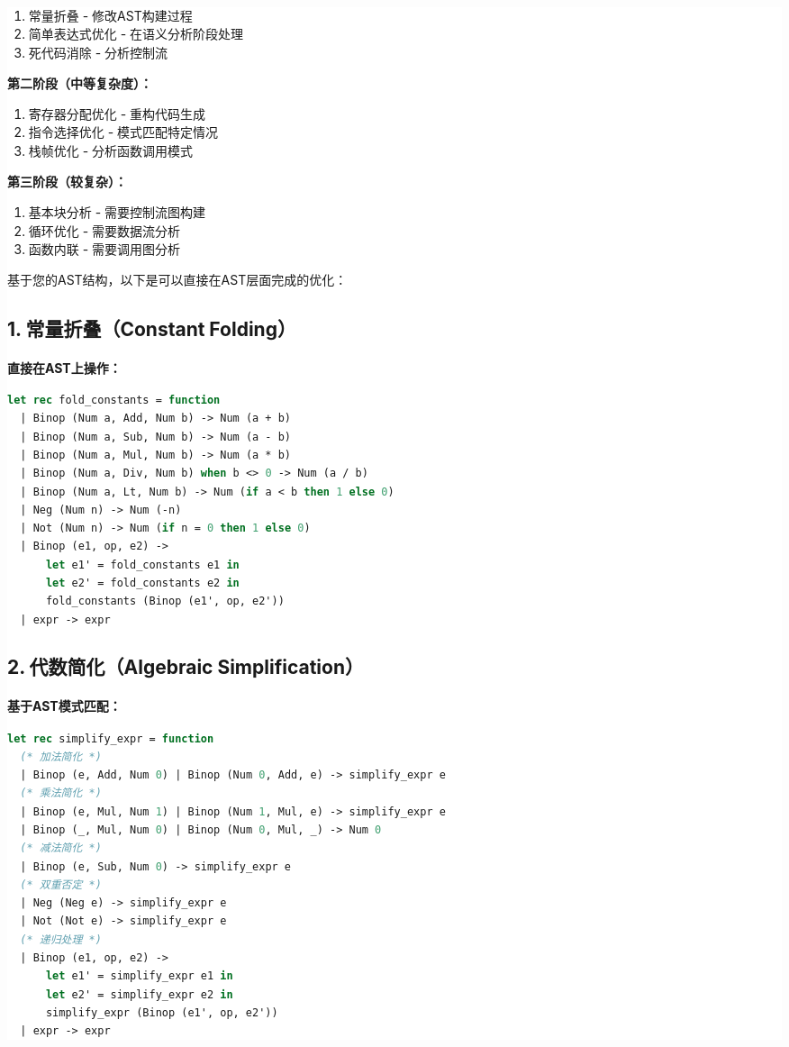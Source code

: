 1. 常量折叠 - 修改AST构建过程
2. 简单表达式优化 - 在语义分析阶段处理
3. 死代码消除 - 分析控制流

**第二阶段（中等复杂度）：**

1. 寄存器分配优化 - 重构代码生成
2. 指令选择优化 - 模式匹配特定情况
3. 栈帧优化 - 分析函数调用模式

**第三阶段（较复杂）：**

1. 基本块分析 - 需要控制流图构建
2. 循环优化 - 需要数据流分析
3. 函数内联 - 需要调用图分析


基于您的AST结构，以下是可以直接在AST层面完成的优化：

## 1. 常量折叠（Constant Folding）

**直接在AST上操作：**

```ocaml
let rec fold_constants = function
  | Binop (Num a, Add, Num b) -> Num (a + b)
  | Binop (Num a, Sub, Num b) -> Num (a - b)
  | Binop (Num a, Mul, Num b) -> Num (a * b)
  | Binop (Num a, Div, Num b) when b <> 0 -> Num (a / b)
  | Binop (Num a, Lt, Num b) -> Num (if a < b then 1 else 0)
  | Neg (Num n) -> Num (-n)
  | Not (Num n) -> Num (if n = 0 then 1 else 0)
  | Binop (e1, op, e2) -> 
      let e1' = fold_constants e1 in
      let e2' = fold_constants e2 in
      fold_constants (Binop (e1', op, e2'))
  | expr -> expr
```

## 2. 代数简化（Algebraic Simplification）

**基于AST模式匹配：**

```ocaml
let rec simplify_expr = function
  (* 加法简化 *)
  | Binop (e, Add, Num 0) | Binop (Num 0, Add, e) -> simplify_expr e
  (* 乘法简化 *)
  | Binop (e, Mul, Num 1) | Binop (Num 1, Mul, e) -> simplify_expr e
  | Binop (_, Mul, Num 0) | Binop (Num 0, Mul, _) -> Num 0
  (* 减法简化 *)
  | Binop (e, Sub, Num 0) -> simplify_expr e
  (* 双重否定 *)
  | Neg (Neg e) -> simplify_expr e
  | Not (Not e) -> simplify_expr e
  (* 递归处理 *)
  | Binop (e1, op, e2) -> 
      let e1' = simplify_expr e1 in
      let e2' = simplify_expr e2 in
      simplify_expr (Binop (e1', op, e2'))
  | expr -> expr
```
